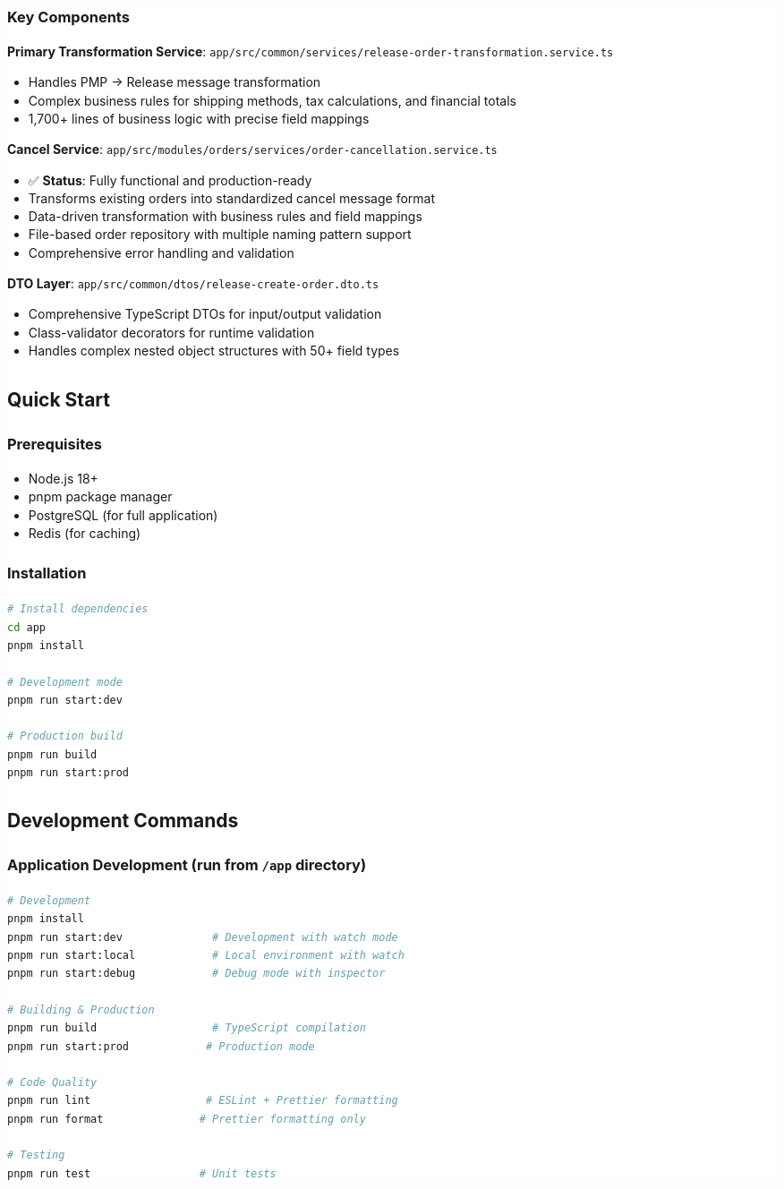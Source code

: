### Key Components

**Primary Transformation Service**: `app/src/common/services/release-order-transformation.service.ts`
- Handles PMP → Release message transformation
- Complex business rules for shipping methods, tax calculations, and financial totals
- 1,700+ lines of business logic with precise field mappings

**Cancel Service**: `app/src/modules/orders/services/order-cancellation.service.ts`
- ✅ **Status**: Fully functional and production-ready
- Transforms existing orders into standardized cancel message format
- Data-driven transformation with business rules and field mappings
- File-based order repository with multiple naming pattern support
- Comprehensive error handling and validation

**DTO Layer**: `app/src/common/dtos/release-create-order.dto.ts`
- Comprehensive TypeScript DTOs for input/output validation
- Class-validator decorators for runtime validation
- Handles complex nested object structures with 50+ field types

## Quick Start

### Prerequisites
- Node.js 18+
- pnpm package manager
- PostgreSQL (for full application)
- Redis (for caching)

### Installation

```bash
# Install dependencies
cd app
pnpm install

# Development mode
pnpm run start:dev

# Production build
pnpm run build
pnpm run start:prod
```

## Development Commands

### Application Development (run from `/app` directory)

```bash
# Development
pnpm install
pnpm run start:dev              # Development with watch mode
pnpm run start:local            # Local environment with watch
pnpm run start:debug            # Debug mode with inspector

# Building & Production
pnpm run build                  # TypeScript compilation
pnpm run start:prod            # Production mode

# Code Quality
pnpm run lint                  # ESLint + Prettier formatting
pnpm run format               # Prettier formatting only

# Testing
pnpm run test                 # Unit tests
```